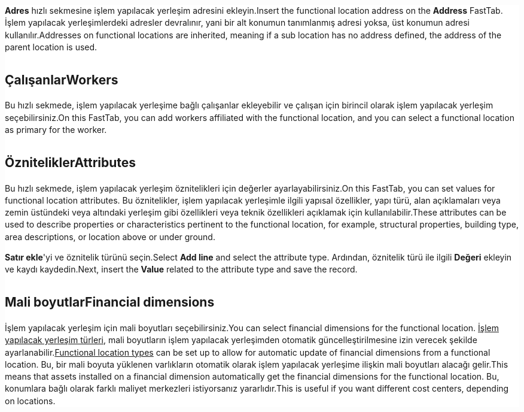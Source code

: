<span data-ttu-id="c84b7-164">**Adres** hızlı sekmesine işlem yapılacak yerleşim adresini ekleyin.</span><span class="sxs-lookup"><span data-stu-id="c84b7-164">Insert the functional location address on the **Address** FastTab.</span></span> <span data-ttu-id="c84b7-165">İşlem yapılacak yerleşimlerdeki adresler devralınır, yani bir alt konumun tanımlanmış adresi yoksa, üst konumun adresi kullanılır.</span><span class="sxs-lookup"><span data-stu-id="c84b7-165">Addresses on functional locations are inherited, meaning if a sub location has no address defined, the address of the parent location is used.</span></span>

## <a name="workers"></a><span data-ttu-id="c84b7-166">Çalışanlar</span><span class="sxs-lookup"><span data-stu-id="c84b7-166">Workers</span></span>

<span data-ttu-id="c84b7-167">Bu hızlı sekmede, işlem yapılacak yerleşime bağlı çalışanlar ekleyebilir ve çalışan için birincil olarak işlem yapılacak yerleşim seçebilirsiniz.</span><span class="sxs-lookup"><span data-stu-id="c84b7-167">On this FastTab, you can add workers affiliated with the functional location, and you can select a functional location as primary for the worker.</span></span> 

## <a name="attributes"></a><span data-ttu-id="c84b7-168">Öznitelikler</span><span class="sxs-lookup"><span data-stu-id="c84b7-168">Attributes</span></span>

<span data-ttu-id="c84b7-169">Bu hızlı sekmede, işlem yapılacak yerleşim öznitelikleri için değerler ayarlayabilirsiniz.</span><span class="sxs-lookup"><span data-stu-id="c84b7-169">On this FastTab, you can set values for functional location attributes.</span></span> <span data-ttu-id="c84b7-170">Bu öznitelikler, işlem yapılacak yerleşimle ilgili yapısal özellikler, yapı türü, alan açıklamaları veya zemin üstündeki veya altındaki yerleşim gibi özellikleri veya teknik özellikleri açıklamak için kullanılabilir.</span><span class="sxs-lookup"><span data-stu-id="c84b7-170">These attributes can be used to describe properties or characteristics pertinent to the functional location, for example, structural properties, building type, area descriptions, or location above or under ground.</span></span>

<span data-ttu-id="c84b7-171">**Satır ekle**'yi ve öznitelik türünü seçin.</span><span class="sxs-lookup"><span data-stu-id="c84b7-171">Select **Add line** and select the attribute type.</span></span> <span data-ttu-id="c84b7-172">Ardından, öznitelik türü ile ilgili **Değeri** ekleyin ve kaydı kaydedin.</span><span class="sxs-lookup"><span data-stu-id="c84b7-172">Next, insert the **Value** related to the attribute type and save the record.</span></span>

## <a name="financial-dimensions"></a><span data-ttu-id="c84b7-173">Mali boyutlar</span><span class="sxs-lookup"><span data-stu-id="c84b7-173">Financial dimensions</span></span>

<span data-ttu-id="c84b7-174">İşlem yapılacak yerleşim için mali boyutları seçebilirsiniz.</span><span class="sxs-lookup"><span data-stu-id="c84b7-174">You can select financial dimensions for the functional location.</span></span> <span data-ttu-id="c84b7-175">[İşlem yapılacak yerleşim türleri](../setup-for-functional-locations/functional-location-types.md), mali boyutların işlem yapılacak yerleşimden otomatik güncelleştirilmesine izin verecek şekilde ayarlanabilir.</span><span class="sxs-lookup"><span data-stu-id="c84b7-175">[Functional location types](../setup-for-functional-locations/functional-location-types.md) can be set up to allow for automatic update of financial dimensions from a functional location.</span></span> <span data-ttu-id="c84b7-176">Bu, bir mali boyuta yüklenen varlıkların otomatik olarak işlem yapılacak yerleşime ilişkin mali boyutları alacağı gelir.</span><span class="sxs-lookup"><span data-stu-id="c84b7-176">This means that assets installed on a financial dimension automatically get the financial dimensions for the functional location.</span></span> <span data-ttu-id="c84b7-177">Bu, konumlara bağlı olarak farklı maliyet merkezleri istiyorsanız yararlıdır.</span><span class="sxs-lookup"><span data-stu-id="c84b7-177">This is useful if you want different cost centers, depending on locations.</span></span>
